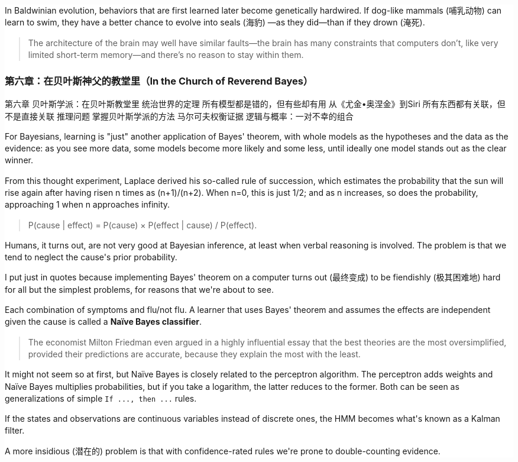 In Baldwinian evolution, behaviors that are first learned later become genetically hardwired. If dog-like mammals (哺乳动物) can learn to swim, they have a better chance to evolve into seals (海豹) —as they did—than if they drown (淹死). 

>The architecture of the brain may well have similar faults—the brain has many constraints that computers don’t, like very limited short-term memory—and there’s no reason to stay within them.







### 第六章：在贝叶斯神父的教堂里（In the Church of Reverend Bayes）

第六章 贝叶斯学派：在贝叶斯教堂里
统治世界的定理
所有模型都是错的，但有些却有用
从《尤金•奥涅金》到Siri
所有东西都有关联，但不是直接关联
推理问题
掌握贝叶斯学派的方法
马尔可夫权衡证据
逻辑与概率：一对不幸的组合



For Bayesians, learning is "just" another application of Bayes' theorem, with whole models as the hypotheses and the data as the evidence: as you see more data, some models become more likely and some less, until ideally one model stands out as the clear winner.

From this thought experiment, Laplace derived his so-called rule of succession, which estimates the probability that the sun will rise again after having risen n times as (n+1)/(n+2). When n=0, this is just 1/2; and as n increases, so does the probability, approaching 1 when n approaches infinity.

>P(cause | effect) = P(cause) × P(effect | cause) / P(effect).

Humans, it turns out,  are not very good at Bayesian inference, at least when verbal reasoning is involved. The problem is that we tend to neglect the cause's prior probability.

I put just in quotes because implementing Bayes' theorem on a computer turns out (最终变成) to be fiendishly (极其困难地) hard for all but the simplest problems, for reasons that we're about to see.

Each combination of symptoms and flu/not flu. A learner that uses Bayes' theorem and assumes the effects are independent given the cause is called a **Naïve Bayes classifier**.

>The economist Milton Friedman even argued in a highly influential essay that the best theories are the most oversimplified, provided their predictions are accurate, because they explain the most with the least.

It might not seem so at first, but Naïve Bayes is closely related to the perceptron algorithm. The perceptron adds weights and Naïve Bayes multiplies probabilities, but if you take a logarithm, the latter reduces to the former. Both can be seen as generalizations of simple `If ..., then ...` rules.

If the states and observations are continuous variables instead of discrete ones, the HMM becomes what's known as a Kalman filter.

A more insidious (潜在的) problem is that with confidence-rated rules we're prone to double-counting evidence.
